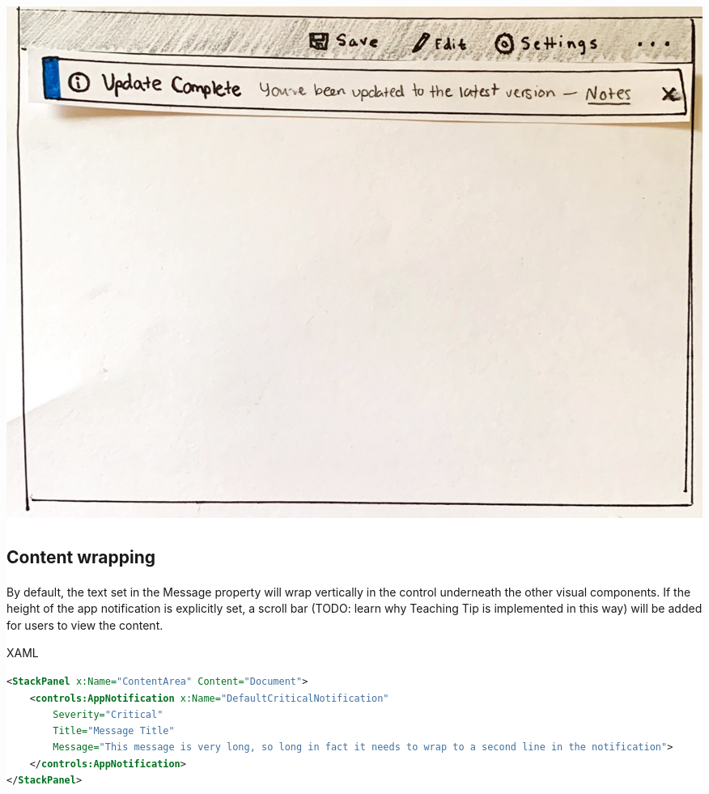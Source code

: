 ![TODO](images/Information_CustomContent.jpg)

## Content wrapping
By default, the text set in the Message property will wrap vertically in the control underneath the other visual components. 
If the height of the app notification is explicitly set, a scroll bar (TODO: learn why Teaching Tip is implemented in this way) will be added for users to view the content.

XAML
```xml
<StackPanel x:Name="ContentArea" Content="Document">
    <controls:AppNotification x:Name="DefaultCriticalNotification"
        Severity="Critical"
        Title="Message Title"  
        Message="This message is very long, so long in fact it needs to wrap to a second line in the notification">
    </controls:AppNotification>
</StackPanel>
```
